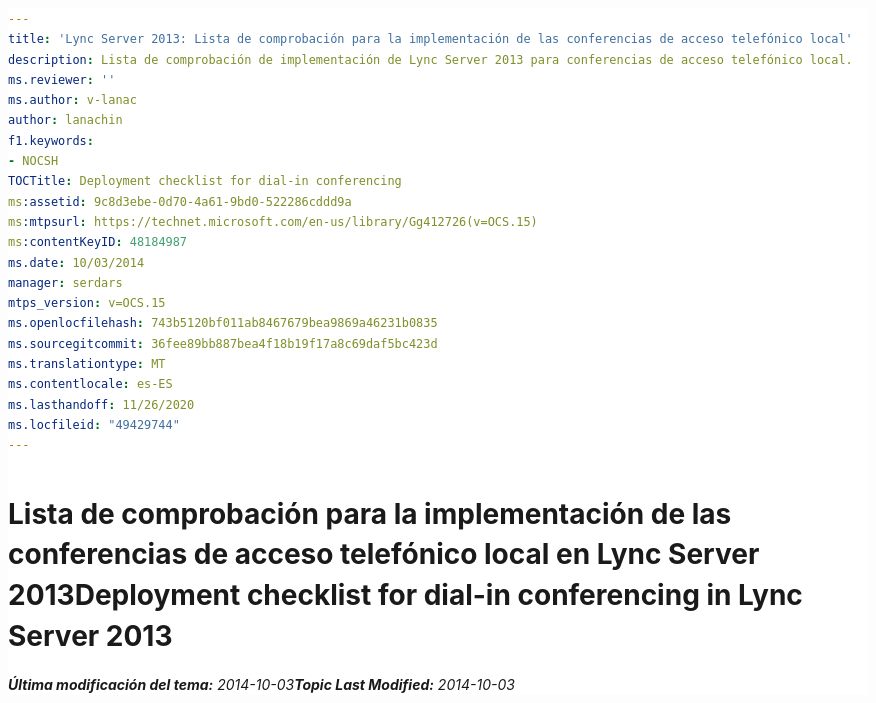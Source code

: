 ```yaml
---
title: 'Lync Server 2013: Lista de comprobación para la implementación de las conferencias de acceso telefónico local'
description: Lista de comprobación de implementación de Lync Server 2013 para conferencias de acceso telefónico local.
ms.reviewer: ''
ms.author: v-lanac
author: lanachin
f1.keywords:
- NOCSH
TOCTitle: Deployment checklist for dial-in conferencing
ms:assetid: 9c8d3ebe-0d70-4a61-9bd0-522286cddd9a
ms:mtpsurl: https://technet.microsoft.com/en-us/library/Gg412726(v=OCS.15)
ms:contentKeyID: 48184987
ms.date: 10/03/2014
manager: serdars
mtps_version: v=OCS.15
ms.openlocfilehash: 743b5120bf011ab8467679bea9869a46231b0835
ms.sourcegitcommit: 36fee89bb887bea4f18b19f17a8c69daf5bc423d
ms.translationtype: MT
ms.contentlocale: es-ES
ms.lasthandoff: 11/26/2020
ms.locfileid: "49429744"
---
```

# <a name="deployment-checklist-for-dial-in-conferencing-in-lync-server-2013"></a><span data-ttu-id="dce06-103">Lista de comprobación para la implementación de las conferencias de acceso telefónico local en Lync Server 2013</span><span class="sxs-lookup"><span data-stu-id="dce06-103">Deployment checklist for dial-in conferencing in Lync Server 2013</span></span>

<div data-xmlns="http://www.w3.org/1999/xhtml">

<div class="topic" data-xmlns="http://www.w3.org/1999/xhtml" data-msxsl="urn:schemas-microsoft-com:xslt" data-cs="https://msdn.microsoft.com/">

<div data-asp="https://msdn2.microsoft.com/asp">



</div>

<div id="mainSection">

<div id="mainBody"><span data-ttu-id="dce06-104">

<span> </span></span><span class="sxs-lookup"><span data-stu-id="dce06-104">

<span> </span></span></span>

<span data-ttu-id="dce06-105">_**Última modificación del tema:** 2014-10-03_</span><span class="sxs-lookup"><span data-stu-id="dce06-105">_**Topic Last Modified:** 2014-10-03_</span></span>
